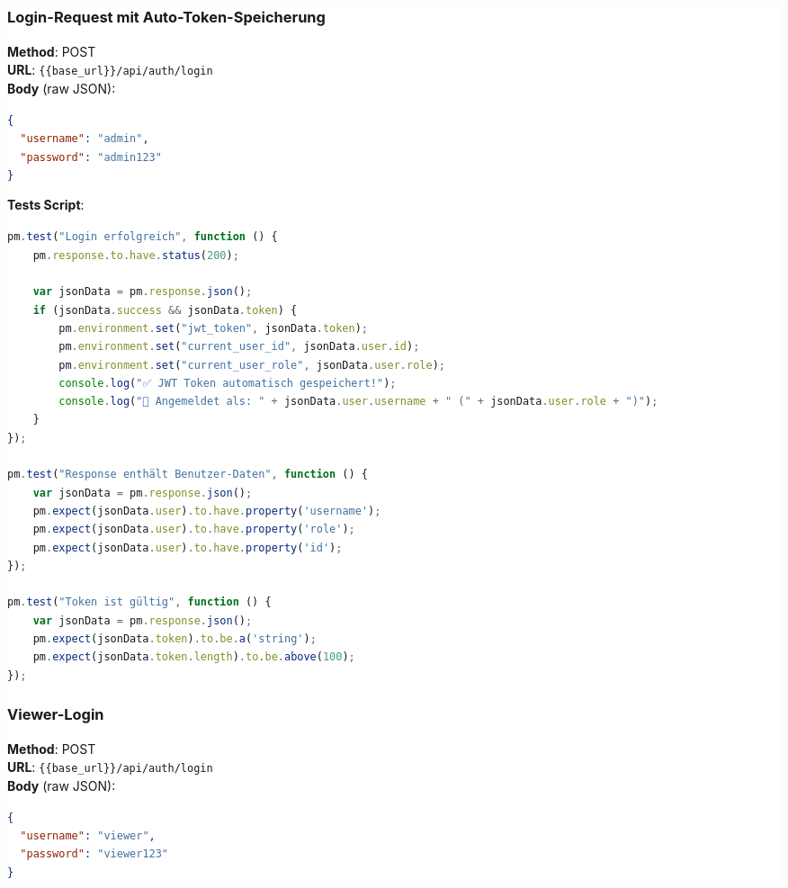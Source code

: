 ### Login-Request mit Auto-Token-Speicherung
**Method**: POST  
**URL**: `{{base_url}}/api/auth/login`  
**Body** (raw JSON):
```json
{
  "username": "admin",
  "password": "admin123"
}
```

**Tests Script**:
```javascript
pm.test("Login erfolgreich", function () {
    pm.response.to.have.status(200);
    
    var jsonData = pm.response.json();
    if (jsonData.success && jsonData.token) {
        pm.environment.set("jwt_token", jsonData.token);
        pm.environment.set("current_user_id", jsonData.user.id);
        pm.environment.set("current_user_role", jsonData.user.role);
        console.log("✅ JWT Token automatisch gespeichert!");
        console.log("👤 Angemeldet als: " + jsonData.user.username + " (" + jsonData.user.role + ")");
    }
});

pm.test("Response enthält Benutzer-Daten", function () {
    var jsonData = pm.response.json();
    pm.expect(jsonData.user).to.have.property('username');
    pm.expect(jsonData.user).to.have.property('role');
    pm.expect(jsonData.user).to.have.property('id');
});

pm.test("Token ist gültig", function () {
    var jsonData = pm.response.json();
    pm.expect(jsonData.token).to.be.a('string');
    pm.expect(jsonData.token.length).to.be.above(100);
});
```

### Viewer-Login
**Method**: POST  
**URL**: `{{base_url}}/api/auth/login`  
**Body** (raw JSON):
```json
{
  "username": "viewer",
  "password": "viewer123"
}
```
